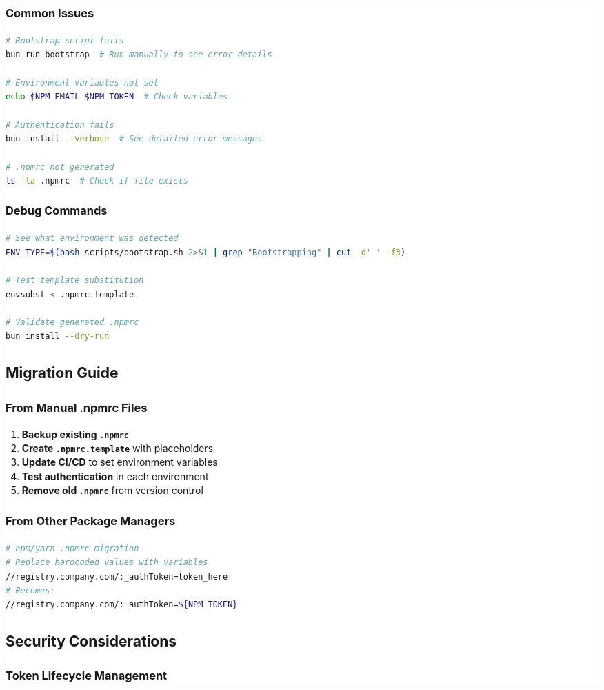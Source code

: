 ### Common Issues

```bash
# Bootstrap script fails
bun run bootstrap  # Run manually to see error details

# Environment variables not set
echo $NPM_EMAIL $NPM_TOKEN  # Check variables

# Authentication fails
bun install --verbose  # See detailed error messages

# .npmrc not generated
ls -la .npmrc  # Check if file exists
```

### Debug Commands

```bash
# See what environment was detected
ENV_TYPE=$(bash scripts/bootstrap.sh 2>&1 | grep "Bootstrapping" | cut -d' ' -f3)

# Test template substitution
envsubst < .npmrc.template

# Validate generated .npmrc
bun install --dry-run
```

## Migration Guide

### From Manual .npmrc Files

1. **Backup existing `.npmrc`**
2. **Create `.npmrc.template`** with placeholders
3. **Update CI/CD** to set environment variables
4. **Test authentication** in each environment
5. **Remove old `.npmrc`** from version control

### From Other Package Managers

```bash
# npm/yarn .npmrc migration
# Replace hardcoded values with variables
//registry.company.com/:_authToken=token_here
# Becomes:
//registry.company.com/:_authToken=${NPM_TOKEN}
```

## Security Considerations

### Token Lifecycle Management
